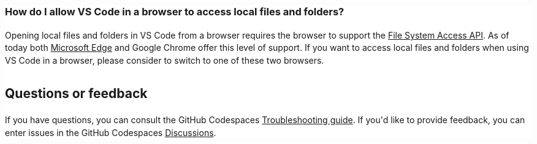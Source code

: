 ### How do I allow VS Code in a browser to access local files and folders?

Opening local files and folders in VS Code from a browser requires the browser to support the [File System Access API](https://developer.mozilla.org/en-US/docs/Web/API/File_System_Access_API). As of today both [Microsoft Edge](https://www.microsoft.com/en-us/edge) and Google Chrome offer this level of support. If you want to access local files and folders when using VS Code in a browser, please consider to switch to one of these two browsers.

## Questions or feedback

If you have questions, you can consult the GitHub Codespaces [Troubleshooting guide](https://docs.github.com/github/developing-online-with-codespaces/troubleshooting-your-codespace). If you'd like to provide feedback, you can enter issues in the GitHub Codespaces [Discussions](https://github.com/community/community/discussions/categories/codespaces).
